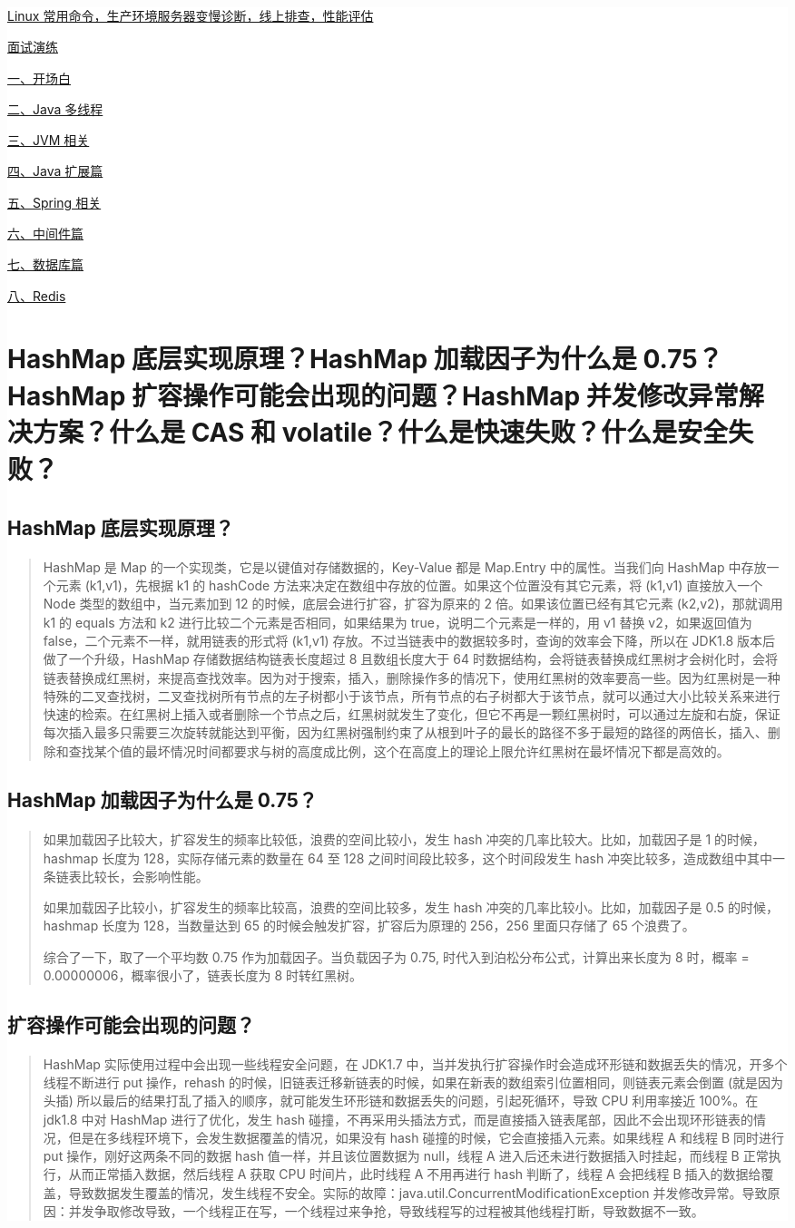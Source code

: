 [Linux 常用命令，生产环境服务器变慢诊断，线上排查，性能评估](#t136)

[面试演练](#t137)

[一、开场白](#t138)

[二、Java 多线程](#t139)

[三、JVM 相关](#t140)

[四、Java 扩展篇](#t141)

[五、Spring 相关](#t142)

[六、中间件篇](#t143)

[七、数据库篇](#t144)

[八、Redis](#t145)

HashMap 底层实现原理？HashMap 加载因子为什么是 0.75？HashMap 扩容操作可能会出现的问题？HashMap 并发修改异常解决方案？什么是 CAS 和 volatile？什么是快速失败？什么是安全失败？
================================================================================================================

HashMap **底层实现原理？**
-------------------

> HashMap 是 Map 的一个实现类，它是以键值对存储数据的，Key-Value 都是 Map.Entry 中的属性。当我们向 HashMap 中存放一个元素 (k1,v1)，先根据 k1 的 hashCode 方法来决定在数组中存放的位置。如果这个位置没有其它元素，将 (k1,v1) 直接放入一个 Node 类型的数组中，当元素加到 12 的时候，底层会进行扩容，扩容为原来的 2 倍。如果该位置已经有其它元素 (k2,v2)，那就调用 k1 的 equals 方法和 k2 进行比较二个元素是否相同，如果结果为 true，说明二个元素是一样的，用 v1 替换 v2，如果返回值为 false，二个元素不一样，就用链表的形式将 (k1,v1) 存放。不过当链表中的数据较多时，查询的效率会下降，所以在 JDK1.8 版本后做了一个升级，HashMap 存储数据结构链表长度超过 8 且数组长度大于 64 时数据结构，会将链表替换成红黑树才会树化时，会将链表替换成红黑树，来提高查找效率。因为对于搜索，插入，删除操作多的情况下，使用红黑树的效率要高一些。因为红黑树是一种特殊的二叉查找树，二叉查找树所有节点的左子树都小于该节点，所有节点的右子树都大于该节点，就可以通过大小比较关系来进行快速的检索。在红黑树上插入或者删除一个节点之后，红黑树就发生了变化，但它不再是一颗红黑树时，可以通过左旋和右旋，保证每次插入最多只需要三次旋转就能达到平衡，因为红黑树强制约束了从根到叶子的最长的路径不多于最短的路径的两倍长，插入、删除和查找某个值的最坏情况时间都要求与树的高度成比例，这个在高度上的理论上限允许红黑树在最坏情况下都是高效的。

**HashMap 加载因子为什么是 0.75？**
--------------------------

> 如果加载因子比较大，扩容发生的频率比较低，浪费的空间比较小，发生 hash 冲突的几率比较大。比如，加载因子是 1 的时候，hashmap 长度为 128，实际存储元素的数量在 64 至 128 之间时间段比较多，这个时间段发生 hash 冲突比较多，造成数组中其中一条链表比较长，会影响性能。
> 
> 如果加载因子比较小，扩容发生的频率比较高，浪费的空间比较多，发生 hash 冲突的几率比较小。比如，加载因子是 0.5 的时候，hashmap 长度为 128，当数量达到 65 的时候会触发扩容，扩容后为原理的 256，256 里面只存储了 65 个浪费了。
> 
> 综合了一下，取了一个平均数 0.75 作为加载因子。当负载因子为 0.75, 时代入到泊松分布公式，计算出来长度为 8 时，概率 = 0.00000006，概率很小了，链表长度为 8 时转红黑树。

**扩容操作可能会出现的问题？**
-----------------

> HashMap 实际使用过程中会出现一些线程安全问题，在 JDK1.7 中，当并发执行扩容操作时会造成环形链和数据丢失的情况，开多个线程不断进行 put 操作，rehash 的时候，旧链表迁移新链表的时候，如果在新表的数组索引位置相同，则链表元素会倒置 (就是因为头插) 所以最后的结果打乱了插入的顺序，就可能发生环形链和数据丢失的问题，引起死循环，导致 CPU 利用率接近 100%。在 jdk1.8 中对 HashMap 进行了优化，发生 hash 碰撞，不再采用头插法方式，而是直接插入链表尾部，因此不会出现环形链表的情况，但是在多线程环境下，会发生数据覆盖的情况，如果没有 hash 碰撞的时候，它会直接插入元素。如果线程 A 和线程 B 同时进行 put 操作，刚好这两条不同的数据 hash 值一样，并且该位置数据为 null，线程 A 进入后还未进行数据插入时挂起，而线程 B 正常执行，从而正常插入数据，然后线程 A 获取 CPU 时间片，此时线程 A 不用再进行 hash 判断了，线程 A 会把线程 B 插入的数据给覆盖，导致数据发生覆盖的情况，发生线程不安全。实际的故障：java.util.ConcurrentModificationException 并发修改异常。导致原因：并发争取修改导致，一个线程正在写，一个线程过来争抢，导致线程写的过程被其他线程打断，导致数据不一致。

